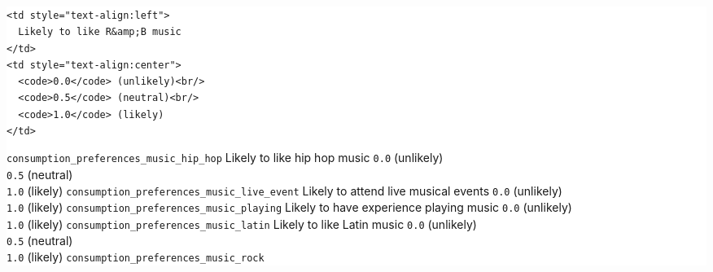     <td style="text-align:left">
      Likely to like R&amp;B music
    </td>
    <td style="text-align:center">
      <code>0.0</code> (unlikely)<br/>
      <code>0.5</code> (neutral)<br/>
      <code>1.0</code> (likely)
    </td>
  </tr>
  <tr>
    <td style="text-align:left">
      <code>consumption_preferences_music_hip_hop</code>
    </td>
    <td style="text-align:left">
      Likely to like hip hop music
    </td>
    <td style="text-align:center">
      <code>0.0</code> (unlikely)<br/>
      <code>0.5</code> (neutral)<br/>
      <code>1.0</code> (likely)
    </td>
  </tr>
  <tr>
    <td style="text-align:left">
      <code>consumption_preferences_music_live_event</code>
    </td>
    <td style="text-align:left">
      Likely to attend live musical events
    </td>
    <td style="text-align:center">
      <code>0.0</code> (unlikely)<br/>
      <code>1.0</code> (likely)
    </td>
  </tr>
  <tr>
    <td style="text-align:left">
      <code>consumption_preferences_music_playing</code>
    </td>
    <td style="text-align:left">
      Likely to have experience playing music
    </td>
    <td style="text-align:center">
      <code>0.0</code> (unlikely)<br/>
      <code>1.0</code> (likely)
    </td>
  </tr>
  <tr>
    <td style="text-align:left">
      <code>consumption_preferences_music_latin</code>
    </td>
    <td style="text-align:left">
      Likely to like Latin music
    </td>
    <td style="text-align:center">
      <code>0.0</code> (unlikely)<br/>
      <code>0.5</code> (neutral)<br/>
      <code>1.0</code> (likely)
    </td>
  </tr>
  <tr>
    <td style="text-align:left">
      <code>consumption_preferences_music_rock</code>
    </td>
    <td style="text-align:left">